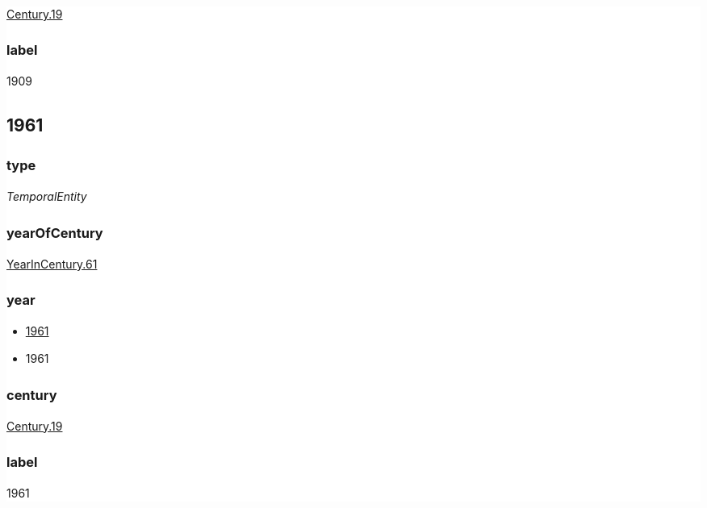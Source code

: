 
[Century.19](#Century.19)

### label


1909

## 1961

### type


*TemporalEntity*

### yearOfCentury


[YearInCentury.61](#YearInCentury.61)

### year

 - [1961](#1961)

 - 1961

### century


[Century.19](#Century.19)

### label


1961